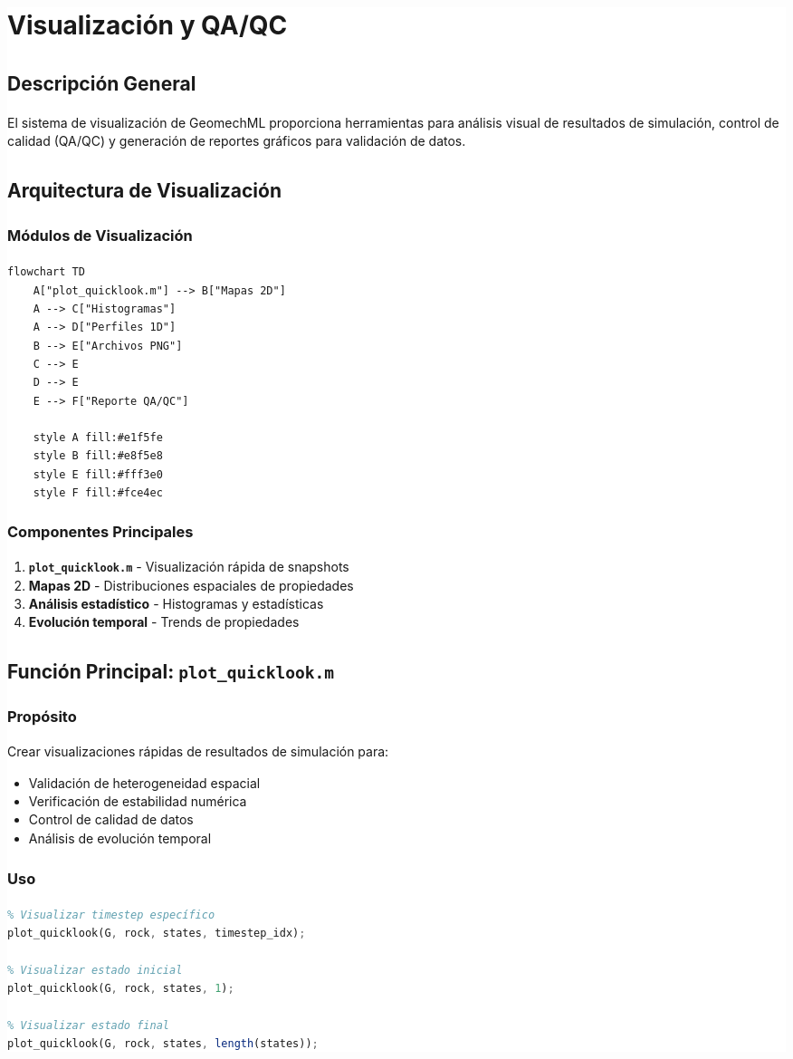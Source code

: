 # Visualización y QA/QC

## Descripción General

El sistema de visualización de GeomechML proporciona herramientas para análisis visual de resultados de simulación, control de calidad (QA/QC) y generación de reportes gráficos para validación de datos.

## Arquitectura de Visualización

### Módulos de Visualización

```mermaid
flowchart TD
    A["plot_quicklook.m"] --> B["Mapas 2D"]
    A --> C["Histogramas"]
    A --> D["Perfiles 1D"]
    B --> E["Archivos PNG"]
    C --> E
    D --> E
    E --> F["Reporte QA/QC"]
    
    style A fill:#e1f5fe
    style B fill:#e8f5e8
    style E fill:#fff3e0
    style F fill:#fce4ec
```

### Componentes Principales

1. **`plot_quicklook.m`** - Visualización rápida de snapshots
2. **Mapas 2D** - Distribuciones espaciales de propiedades
3. **Análisis estadístico** - Histogramas y estadísticas
4. **Evolución temporal** - Trends de propiedades

## Función Principal: `plot_quicklook.m`

### Propósito

Crear visualizaciones rápidas de resultados de simulación para:
- Validación de heterogeneidad espacial
- Verificación de estabilidad numérica
- Control de calidad de datos
- Análisis de evolución temporal

### Uso

```octave
% Visualizar timestep específico
plot_quicklook(G, rock, states, timestep_idx);

% Visualizar estado inicial
plot_quicklook(G, rock, states, 1);

% Visualizar estado final
plot_quicklook(G, rock, states, length(states));
```
